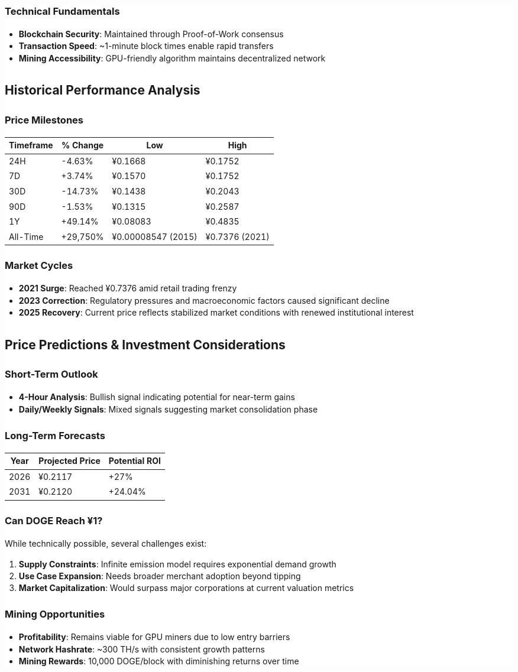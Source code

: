 ### Technical Fundamentals
- **Blockchain Security**: Maintained through Proof-of-Work consensus
- **Transaction Speed**: ~1-minute block times enable rapid transfers
- **Mining Accessibility**: GPU-friendly algorithm maintains decentralized network

## Historical Performance Analysis

### Price Milestones
| Timeframe | % Change | Low | High |
|----------|---------|-----|------|
| 24H | -4.63% | ¥0.1668 | ¥0.1752 |
| 7D | +3.74% | ¥0.1570 | ¥0.1752 |
| 30D | -14.73% | ¥0.1438 | ¥0.2043 |
| 90D | -1.53% | ¥0.1315 | ¥0.2587 |
| 1Y | +49.14% | ¥0.08083 | ¥0.4835 |
| All-Time | +29,750% | ¥0.00008547 (2015) | ¥0.7376 (2021) |

### Market Cycles
- **2021 Surge**: Reached ¥0.7376 amid retail trading frenzy
- **2023 Correction**: Regulatory pressures and macroeconomic factors caused significant decline
- **2025 Recovery**: Current price reflects stabilized market conditions with renewed institutional interest

## Price Predictions & Investment Considerations

### Short-Term Outlook
- **4-Hour Analysis**: Bullish signal indicating potential for near-term gains
- **Daily/Weekly Signals**: Mixed signals suggesting market consolidation phase

### Long-Term Forecasts
| Year | Projected Price | Potential ROI |
|------|------------------|--------------|
| 2026 | ¥0.2117 | +27% |
| 2031 | ¥0.2120 | +24.04% |

### Can DOGE Reach ¥1?
While technically possible, several challenges exist:
1. **Supply Constraints**: Infinite emission model requires exponential demand growth
2. **Use Case Expansion**: Needs broader merchant adoption beyond tipping
3. **Market Capitalization**: Would surpass major corporations at current valuation metrics

### Mining Opportunities
- **Profitability**: Remains viable for GPU miners due to low entry barriers
- **Network Hashrate**: ~300 TH/s with consistent growth patterns
- **Mining Rewards**: 10,000 DOGE/block with diminishing returns over time
